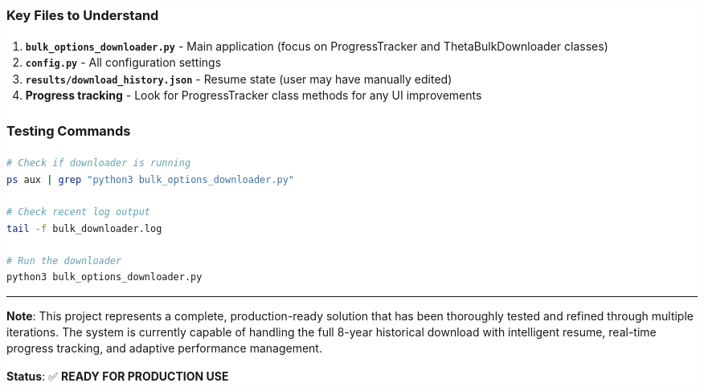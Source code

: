 ### Key Files to Understand
1. **`bulk_options_downloader.py`** - Main application (focus on ProgressTracker and ThetaBulkDownloader classes)
2. **`config.py`** - All configuration settings
3. **`results/download_history.json`** - Resume state (user may have manually edited)
4. **Progress tracking** - Look for ProgressTracker class methods for any UI improvements

### Testing Commands
```bash
# Check if downloader is running
ps aux | grep "python3 bulk_options_downloader.py"

# Check recent log output
tail -f bulk_downloader.log

# Run the downloader
python3 bulk_options_downloader.py
```

---

**Note**: This project represents a complete, production-ready solution that has been thoroughly tested and refined through multiple iterations. The system is currently capable of handling the full 8-year historical download with intelligent resume, real-time progress tracking, and adaptive performance management.

**Status**: ✅ **READY FOR PRODUCTION USE**
